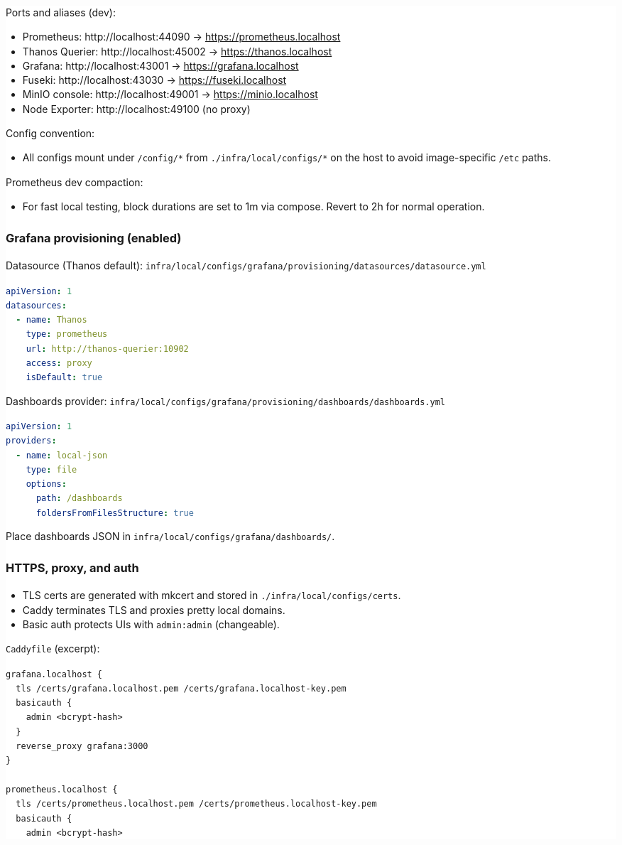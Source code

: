 ```yaml

```

Ports and aliases (dev):
- Prometheus: http://localhost:44090 → https://prometheus.localhost
- Thanos Querier: http://localhost:45002 → https://thanos.localhost
- Grafana: http://localhost:43001 → https://grafana.localhost
- Fuseki: http://localhost:43030 → https://fuseki.localhost
- MinIO console: http://localhost:49001 → https://minio.localhost
- Node Exporter: http://localhost:49100 (no proxy)

Config convention:
- All configs mount under `/config/*` from `./infra/local/configs/*` on the host to avoid image-specific `/etc` paths.

Prometheus dev compaction:
- For fast local testing, block durations are set to 1m via compose. Revert to 2h for normal operation.

### Grafana provisioning (enabled)

Datasource (Thanos default): `infra/local/configs/grafana/provisioning/datasources/datasource.yml`

```yaml
apiVersion: 1
datasources:
  - name: Thanos
    type: prometheus
    url: http://thanos-querier:10902
    access: proxy
    isDefault: true
```

Dashboards provider: `infra/local/configs/grafana/provisioning/dashboards/dashboards.yml`

```yaml
apiVersion: 1
providers:
  - name: local-json
    type: file
    options:
      path: /dashboards
      foldersFromFilesStructure: true
```

Place dashboards JSON in `infra/local/configs/grafana/dashboards/`.

### HTTPS, proxy, and auth

- TLS certs are generated with mkcert and stored in `./infra/local/configs/certs`.
- Caddy terminates TLS and proxies pretty local domains.
- Basic auth protects UIs with `admin:admin` (changeable).

`Caddyfile` (excerpt):

```caddyfile
grafana.localhost {
  tls /certs/grafana.localhost.pem /certs/grafana.localhost-key.pem
  basicauth {
    admin <bcrypt-hash>
  }
  reverse_proxy grafana:3000
}

prometheus.localhost {
  tls /certs/prometheus.localhost.pem /certs/prometheus.localhost-key.pem
  basicauth {
    admin <bcrypt-hash>
```